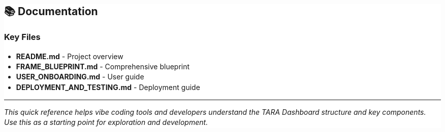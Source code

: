 ## 📚 Documentation

### Key Files
- **README.md** - Project overview
- **FRAME_BLUEPRINT.md** - Comprehensive blueprint
- **USER_ONBOARDING.md** - User guide
- **DEPLOYMENT_AND_TESTING.md** - Deployment guide

---

*This quick reference helps vibe coding tools and developers understand the TARA Dashboard structure and key components. Use this as a starting point for exploration and development.*
